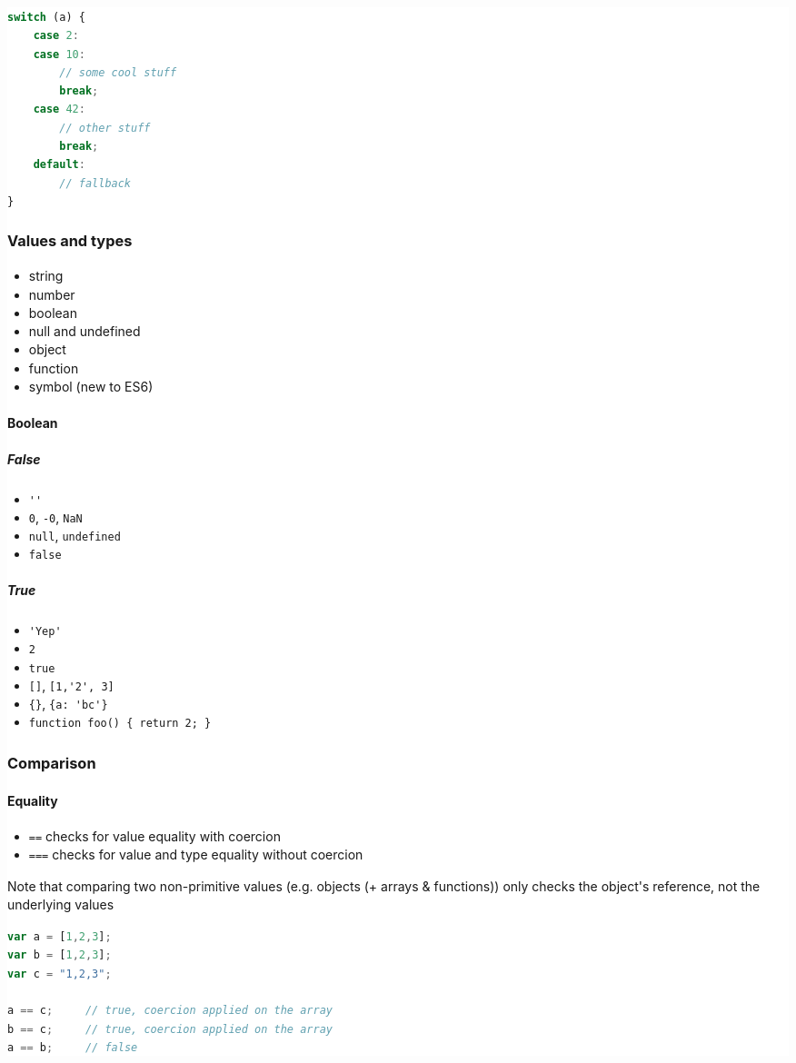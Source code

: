 ```javascript
switch (a) {
    case 2:
    case 10:
        // some cool stuff
        break;
    case 42:
        // other stuff
        break;
    default:
        // fallback
}
```

### Values and types
- string
- number
- boolean
- null and undefined
- object
- function
- symbol (new to ES6)

#### Boolean
##### False
- `''`
- `0`, `-0`, `NaN`
- `null`, `undefined`
- `false`
##### True
- `'Yep'`
- `2`
- `true`
- `[]`, `[1,'2', 3]`
- `{}`, `{a: 'bc'}`
- `function foo() { return 2; }`

### Comparison
#### Equality
- `==` checks for value equality with coercion
- `===` checks for value and type equality without coercion

Note that comparing two non-primitive values (e.g. objects (+ arrays & functions)) only checks the object's reference, not the underlying values

```javascript
var a = [1,2,3];
var b = [1,2,3];
var c = "1,2,3";
 
a == c;     // true, coercion applied on the array
b == c;     // true, coercion applied on the array
a == b;     // false
```
